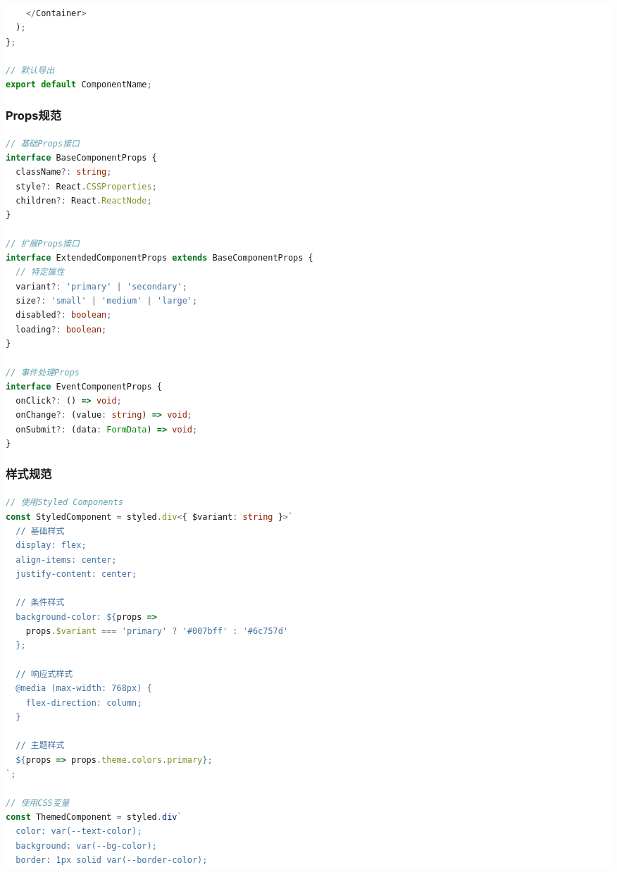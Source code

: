 ```typescript
    </Container>
  );
};

// 默认导出
export default ComponentName;
```

### Props规范

```typescript
// 基础Props接口
interface BaseComponentProps {
  className?: string;
  style?: React.CSSProperties;
  children?: React.ReactNode;
}

// 扩展Props接口
interface ExtendedComponentProps extends BaseComponentProps {
  // 特定属性
  variant?: 'primary' | 'secondary';
  size?: 'small' | 'medium' | 'large';
  disabled?: boolean;
  loading?: boolean;
}

// 事件处理Props
interface EventComponentProps {
  onClick?: () => void;
  onChange?: (value: string) => void;
  onSubmit?: (data: FormData) => void;
}
```

### 样式规范

```typescript
// 使用Styled Components
const StyledComponent = styled.div<{ $variant: string }>`
  // 基础样式
  display: flex;
  align-items: center;
  justify-content: center;
  
  // 条件样式
  background-color: ${props => 
    props.$variant === 'primary' ? '#007bff' : '#6c757d'
  };
  
  // 响应式样式
  @media (max-width: 768px) {
    flex-direction: column;
  }
  
  // 主题样式
  ${props => props.theme.colors.primary};
`;

// 使用CSS变量
const ThemedComponent = styled.div`
  color: var(--text-color);
  background: var(--bg-color);
  border: 1px solid var(--border-color);
```